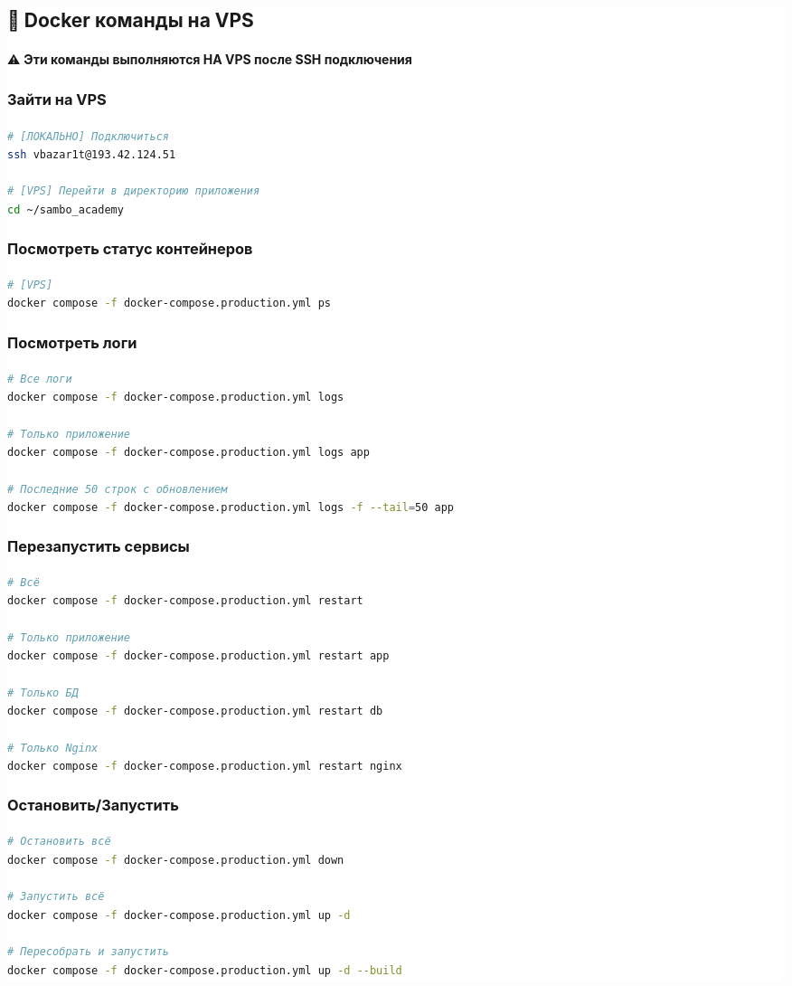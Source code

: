 
## 🐳 Docker команды на VPS

⚠️ **Эти команды выполняются НА VPS после SSH подключения**

### Зайти на VPS
```bash
# [ЛОКАЛЬНО] Подключиться
ssh vbazar1t@193.42.124.51

# [VPS] Перейти в директорию приложения
cd ~/sambo_academy
```

### Посмотреть статус контейнеров
```bash
# [VPS]
docker compose -f docker-compose.production.yml ps
```

### Посмотреть логи
```bash
# Все логи
docker compose -f docker-compose.production.yml logs

# Только приложение
docker compose -f docker-compose.production.yml logs app

# Последние 50 строк с обновлением
docker compose -f docker-compose.production.yml logs -f --tail=50 app
```

### Перезапустить сервисы
```bash
# Всё
docker compose -f docker-compose.production.yml restart

# Только приложение
docker compose -f docker-compose.production.yml restart app

# Только БД
docker compose -f docker-compose.production.yml restart db

# Только Nginx
docker compose -f docker-compose.production.yml restart nginx
```

### Остановить/Запустить
```bash
# Остановить всё
docker compose -f docker-compose.production.yml down

# Запустить всё
docker compose -f docker-compose.production.yml up -d

# Пересобрать и запустить
docker compose -f docker-compose.production.yml up -d --build
```
